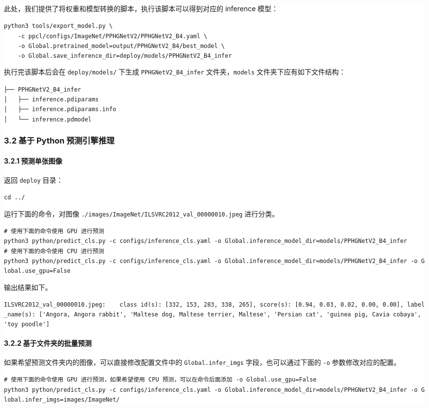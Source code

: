 
此处，我们提供了将权重和模型转换的脚本，执行该脚本可以得到对应的 inference 模型：

```shell
python3 tools/export_model.py \
    -c ppcl/configs/ImageNet/PPHGNetV2/PPHGNetV2_B4.yaml \
    -o Global.pretrained_model=output/PPHGNetV2_B4/best_model \
    -o Global.save_inference_dir=deploy/models/PPHGNetV2_B4_infer
```
执行完该脚本后会在 `deploy/models/` 下生成 `PPHGNetV2_B4_infer` 文件夹，`models` 文件夹下应有如下文件结构：

```
├── PPHGNetV2_B4_infer
│   ├── inference.pdiparams
│   ├── inference.pdiparams.info
│   └── inference.pdmodel
```

<a name="3.2"></a>

### 3.2 基于 Python 预测引擎推理


<a name="3.2.1"></a>  

#### 3.2.1 预测单张图像

返回 `deploy` 目录：

```
cd ../
```

运行下面的命令，对图像 `./images/ImageNet/ILSVRC2012_val_00000010.jpeg` 进行分类。

```shell
# 使用下面的命令使用 GPU 进行预测
python3 python/predict_cls.py -c configs/inference_cls.yaml -o Global.inference_model_dir=models/PPHGNetV2_B4_infer
# 使用下面的命令使用 CPU 进行预测
python3 python/predict_cls.py -c configs/inference_cls.yaml -o Global.inference_model_dir=models/PPHGNetV2_B4_infer -o Global.use_gpu=False
```

输出结果如下。

```
ILSVRC2012_val_00000010.jpeg:    class id(s): [332, 153, 283, 338, 265], score(s): [0.94, 0.03, 0.02, 0.00, 0.00], label_name(s): ['Angora, Angora rabbit', 'Maltese dog, Maltese terrier, Maltese', 'Persian cat', 'guinea pig, Cavia cobaya', 'toy poodle']
```

<a name="3.2.2"></a>  

#### 3.2.2 基于文件夹的批量预测

如果希望预测文件夹内的图像，可以直接修改配置文件中的 `Global.infer_imgs` 字段，也可以通过下面的 `-o` 参数修改对应的配置。

```shell
# 使用下面的命令使用 GPU 进行预测，如果希望使用 CPU 预测，可以在命令后面添加 -o Global.use_gpu=False
python3 python/predict_cls.py -c configs/inference_cls.yaml -o Global.inference_model_dir=models/PPHGNetV2_B4_infer -o Global.infer_imgs=images/ImageNet/
```
